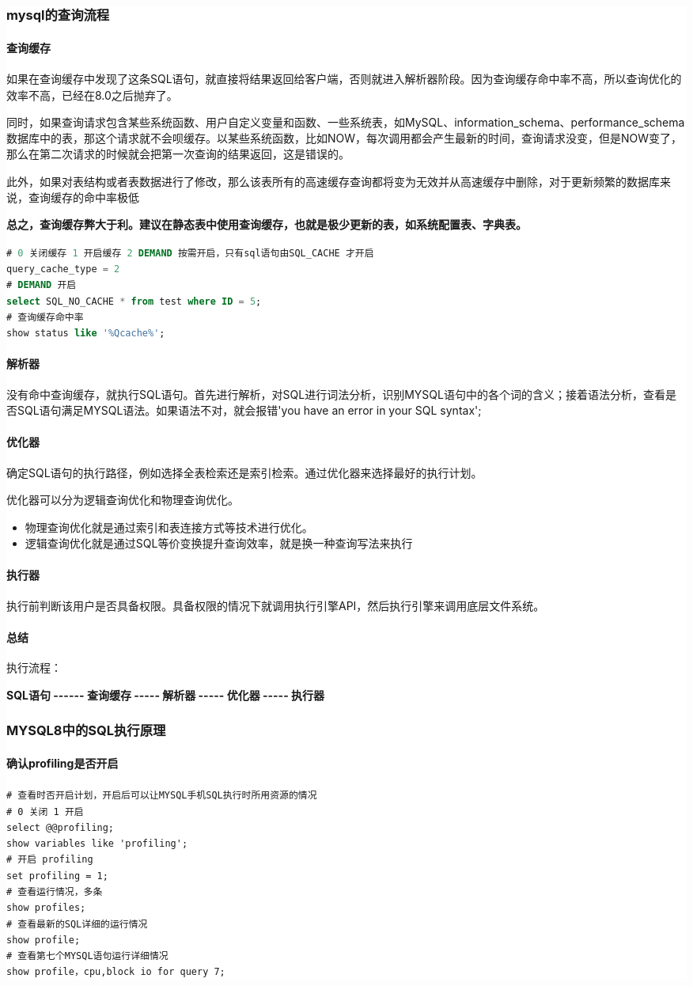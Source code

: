 ### mysql的查询流程

#### 查询缓存

如果在查询缓存中发现了这条SQL语句，就直接将结果返回给客户端，否则就进入解析器阶段。因为查询缓存命中率不高，所以查询优化的效率不高，已经在8.0之后抛弃了。

同时，如果查询请求包含某些系统函数、用户自定义变量和函数、一些系统表，如MySQL、information_schema、performance_schema数据库中的表，那这个请求就不会呗缓存。以某些系统函数，比如NOW，每次调用都会产生最新的时间，查询请求没变，但是NOW变了，那么在第二次请求的时候就会把第一次查询的结果返回，这是错误的。

此外，如果对表结构或者表数据进行了修改，那么该表所有的高速缓存查询都将变为无效并从高速缓存中删除，对于更新频繁的数据库来说，查询缓存的命中率极低

**总之，查询缓存弊大于利。建议在静态表中使用查询缓存，也就是极少更新的表，如系统配置表、字典表。**

```sql
# 0 关闭缓存 1 开启缓存 2 DEMAND 按需开启，只有sql语句由SQL_CACHE 才开启
query_cache_type = 2
# DEMAND 开启
select SQL_NO_CACHE * from test where ID = 5;
# 查询缓存命中率
show status like '%Qcache%';
```

#### 解析器

没有命中查询缓存，就执行SQL语句。首先进行解析，对SQL进行词法分析，识别MYSQL语句中的各个词的含义；接着语法分析，查看是否SQL语句满足MYSQL语法。如果语法不对，就会报错'you have an error in your SQL syntax';

#### 优化器

确定SQL语句的执行路径，例如选择全表检索还是索引检索。通过优化器来选择最好的执行计划。

优化器可以分为逻辑查询优化和物理查询优化。

- 物理查询优化就是通过索引和表连接方式等技术进行优化。
- 逻辑查询优化就是通过SQL等价变换提升查询效率，就是换一种查询写法来执行

#### 执行器

执行前判断该用户是否具备权限。具备权限的情况下就调用执行引擎API，然后执行引擎来调用底层文件系统。

#### 总结

执行流程：

**SQL语句  ------ 查询缓存 ----- 解析器   ----- 优化器    ----- 执行器**

### MYSQL8中的SQL执行原理

#### 确认profiling是否开启

```mysql
# 查看时否开启计划，开启后可以让MYSQL手机SQL执行时所用资源的情况 
# 0 关闭 1 开启
select @@profiling;
show variables like 'profiling';
# 开启 profiling
set profiling = 1;
# 查看运行情况，多条
show profiles;
# 查看最新的SQL详细的运行情况
show profile;
# 查看第七个MYSQL语句运行详细情况
show profile，cpu,block io for query 7;
```
